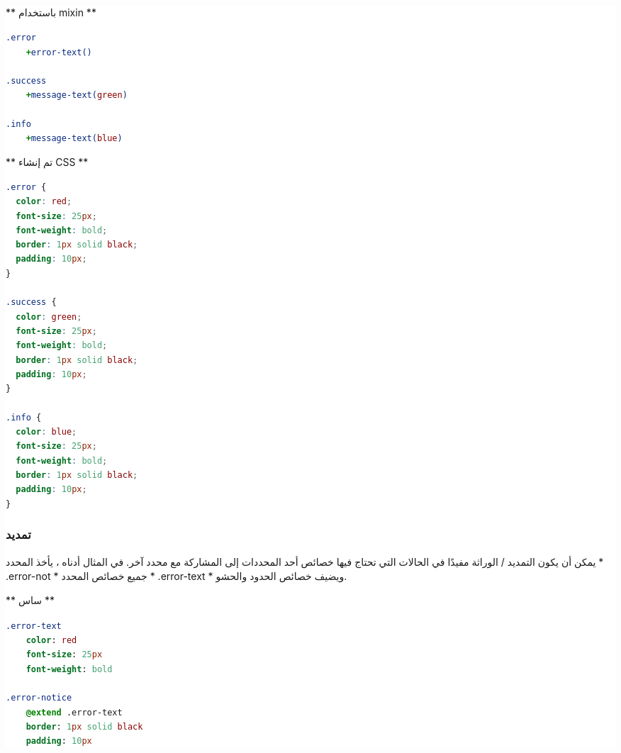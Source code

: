 ** باستخدام mixin **

```sass
.error
    +error-text()

.success
    +message-text(green)

.info
    +message-text(blue)
```

** تم إنشاء CSS **

```css
.error {
  color: red;
  font-size: 25px;
  font-weight: bold;
  border: 1px solid black;
  padding: 10px;
}

.success {
  color: green;
  font-size: 25px;
  font-weight: bold;
  border: 1px solid black;
  padding: 10px;
}

.info {
  color: blue;
  font-size: 25px;
  font-weight: bold;
  border: 1px solid black;
  padding: 10px;
}
```

### تمديد ###

يمكن أن يكون التمديد / الوراثة مفيدًا في الحالات التي تحتاج فيها خصائص أحد المحددات إلى المشاركة مع محدد آخر. في المثال أدناه ، يأخذ المحدد * .error-not * جميع خصائص المحدد * .error-text * ويضيف خصائص الحدود والحشو.

** ساس **

```sAss
.error-text
    color: red
    font-size: 25px
    font-weight: bold

.error-notice
    @extend .error-text
    border: 1px solid black
    padding: 10px
```
